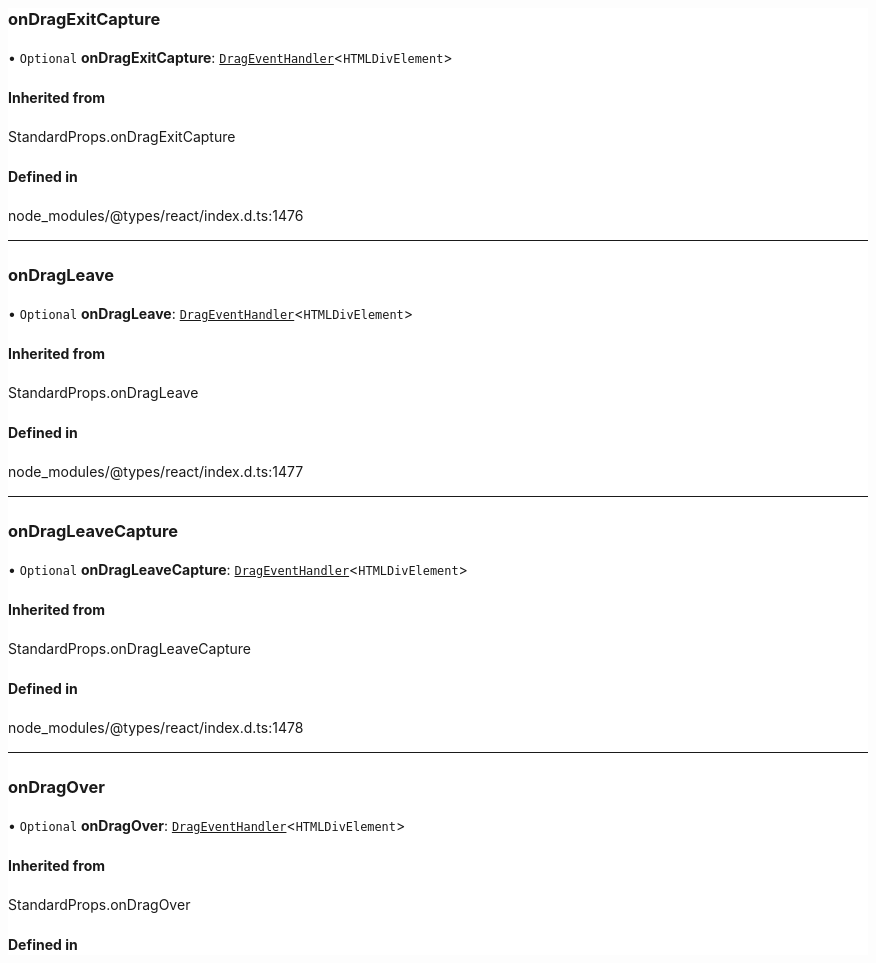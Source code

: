 ### onDragExitCapture

• `Optional` **onDragExitCapture**: [`DragEventHandler`](../modules/components_Container._internal_.md#drageventhandler)<`HTMLDivElement`\>

#### Inherited from

StandardProps.onDragExitCapture

#### Defined in

node_modules/@types/react/index.d.ts:1476

___

### onDragLeave

• `Optional` **onDragLeave**: [`DragEventHandler`](../modules/components_Container._internal_.md#drageventhandler)<`HTMLDivElement`\>

#### Inherited from

StandardProps.onDragLeave

#### Defined in

node_modules/@types/react/index.d.ts:1477

___

### onDragLeaveCapture

• `Optional` **onDragLeaveCapture**: [`DragEventHandler`](../modules/components_Container._internal_.md#drageventhandler)<`HTMLDivElement`\>

#### Inherited from

StandardProps.onDragLeaveCapture

#### Defined in

node_modules/@types/react/index.d.ts:1478

___

### onDragOver

• `Optional` **onDragOver**: [`DragEventHandler`](../modules/components_Container._internal_.md#drageventhandler)<`HTMLDivElement`\>

#### Inherited from

StandardProps.onDragOver

#### Defined in
